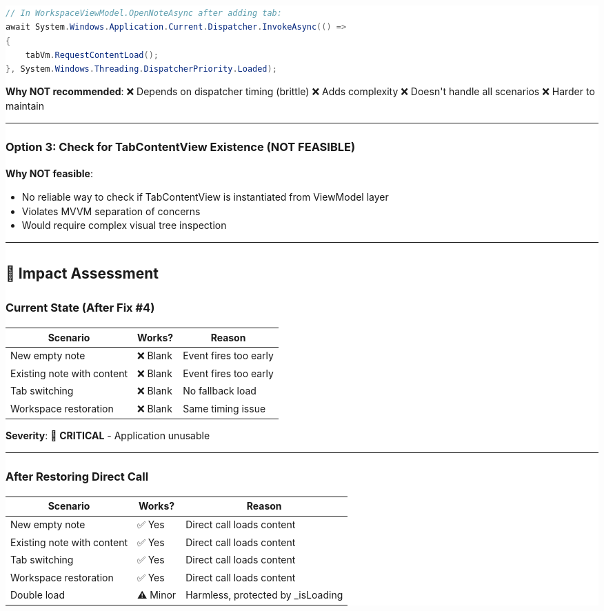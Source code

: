 ```csharp
// In WorkspaceViewModel.OpenNoteAsync after adding tab:
await System.Windows.Application.Current.Dispatcher.InvokeAsync(() => 
{
    tabVm.RequestContentLoad();
}, System.Windows.Threading.DispatcherPriority.Loaded);
```

**Why NOT recommended**:
❌ Depends on dispatcher timing (brittle)
❌ Adds complexity
❌ Doesn't handle all scenarios
❌ Harder to maintain

---

### **Option 3: Check for TabContentView Existence (NOT FEASIBLE)**

**Why NOT feasible**:
- No reliable way to check if TabContentView is instantiated from ViewModel layer
- Violates MVVM separation of concerns
- Would require complex visual tree inspection

---

## 🎯 **Impact Assessment**

### **Current State (After Fix #4)**

| Scenario | Works? | Reason |
|----------|--------|--------|
| New empty note | ❌ Blank | Event fires too early |
| Existing note with content | ❌ Blank | Event fires too early |
| Tab switching | ❌ Blank | No fallback load |
| Workspace restoration | ❌ Blank | Same timing issue |

**Severity**: 🔴 **CRITICAL** - Application unusable

---

### **After Restoring Direct Call**

| Scenario | Works? | Reason |
|----------|--------|--------|
| New empty note | ✅ Yes | Direct call loads content |
| Existing note with content | ✅ Yes | Direct call loads content |
| Tab switching | ✅ Yes | Direct call loads content |
| Workspace restoration | ✅ Yes | Direct call loads content |
| Double load | ⚠️ Minor | Harmless, protected by _isLoading |
